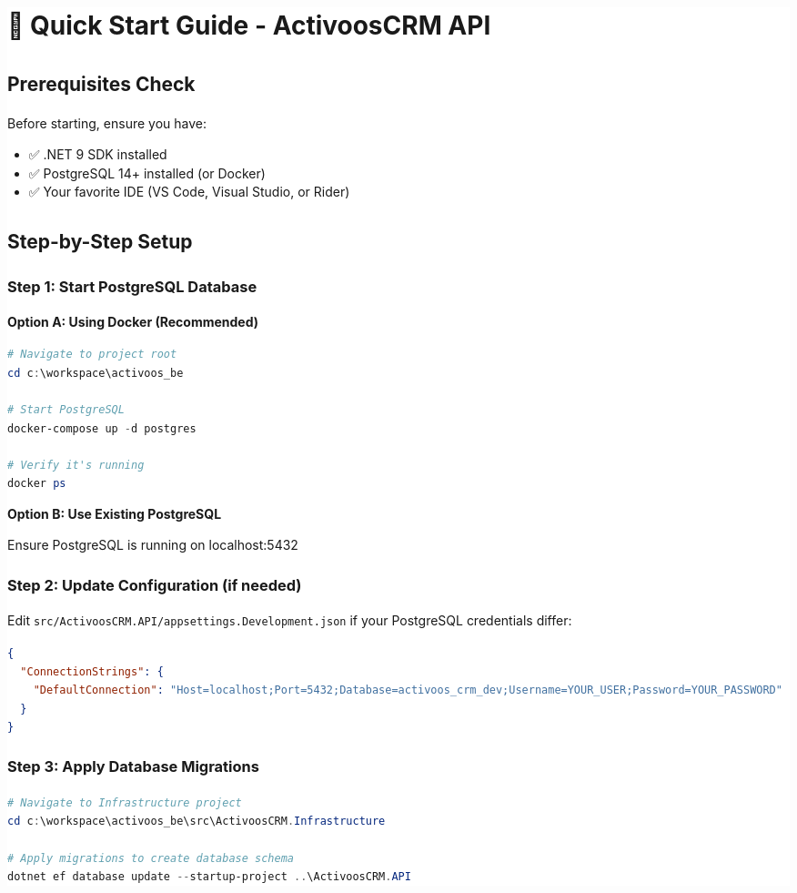 # 🚀 Quick Start Guide - ActivoosCRM API

## Prerequisites Check

Before starting, ensure you have:

- ✅ .NET 9 SDK installed
- ✅ PostgreSQL 14+ installed (or Docker)
- ✅ Your favorite IDE (VS Code, Visual Studio, or Rider)

## Step-by-Step Setup

### Step 1: Start PostgreSQL Database

**Option A: Using Docker (Recommended)**

```powershell
# Navigate to project root
cd c:\workspace\activoos_be

# Start PostgreSQL
docker-compose up -d postgres

# Verify it's running
docker ps
```

**Option B: Use Existing PostgreSQL**

Ensure PostgreSQL is running on localhost:5432

### Step 2: Update Configuration (if needed)

Edit `src/ActivoosCRM.API/appsettings.Development.json` if your PostgreSQL credentials differ:

```json
{
  "ConnectionStrings": {
    "DefaultConnection": "Host=localhost;Port=5432;Database=activoos_crm_dev;Username=YOUR_USER;Password=YOUR_PASSWORD"
  }
}
```

### Step 3: Apply Database Migrations

```powershell
# Navigate to Infrastructure project
cd c:\workspace\activoos_be\src\ActivoosCRM.Infrastructure

# Apply migrations to create database schema
dotnet ef database update --startup-project ..\ActivoosCRM.API
```
